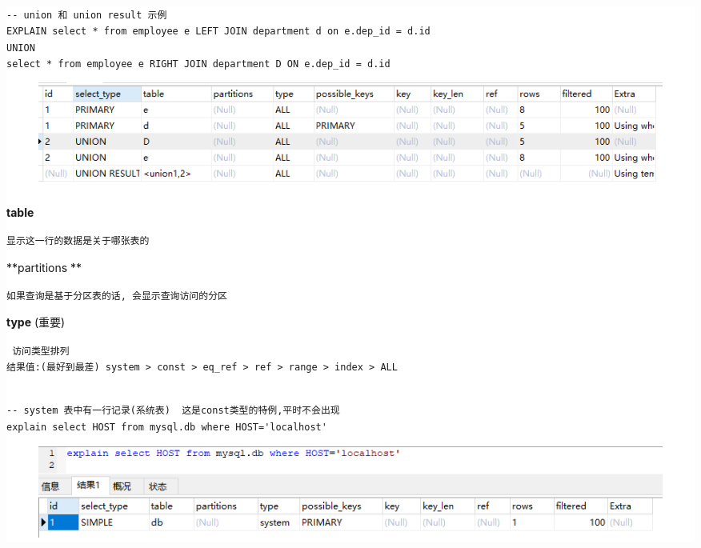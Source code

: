 
```mysql
-- union 和 union result 示例
EXPLAIN select * from employee e LEFT JOIN department d on e.dep_id = d.id
UNION 
select * from employee e RIGHT JOIN department D ON e.dep_id = d.id
```



<figure class="thumbnails">
    <img src="picture/mysql索引及性能优化/mysql016.png" alt="Screenshot of coverpage" title="Cover page">
</figure>


**table**

```
显示这一行的数据是关于哪张表的
```

**partitions **

```\
如果查询是基于分区表的话, 会显示查询访问的分区
```

**type**     (重要)

```
 访问类型排列	
结果值:(最好到最差) system > const > eq_ref > ref > range > index > ALL
		
```

```mysql
-- system 表中有一行记录(系统表)  这是const类型的特例,平时不会出现
explain select HOST from mysql.db where HOST='localhost'
```



<figure class="thumbnails">
    <img src="picture/mysql索引及性能优化/mysql020.png" alt="Screenshot of coverpage" title="Cover page">
</figure>
